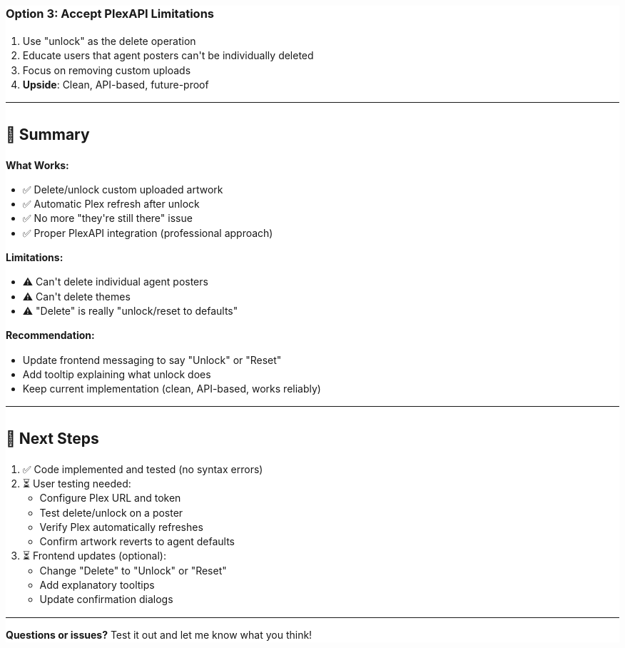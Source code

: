 ### Option 3: Accept PlexAPI Limitations
1. Use "unlock" as the delete operation
2. Educate users that agent posters can't be individually deleted
3. Focus on removing custom uploads
4. **Upside**: Clean, API-based, future-proof

---

## 📝 Summary

**What Works:**
- ✅ Delete/unlock custom uploaded artwork
- ✅ Automatic Plex refresh after unlock
- ✅ No more "they're still there" issue
- ✅ Proper PlexAPI integration (professional approach)

**Limitations:**
- ⚠️ Can't delete individual agent posters
- ⚠️ Can't delete themes
- ⚠️ "Delete" is really "unlock/reset to defaults"

**Recommendation:**
- Update frontend messaging to say "Unlock" or "Reset"
- Add tooltip explaining what unlock does
- Keep current implementation (clean, API-based, works reliably)

---

## 🚀 Next Steps

1. ✅ Code implemented and tested (no syntax errors)
2. ⏳ User testing needed:
   - Configure Plex URL and token
   - Test delete/unlock on a poster
   - Verify Plex automatically refreshes
   - Confirm artwork reverts to agent defaults
3. ⏳ Frontend updates (optional):
   - Change "Delete" to "Unlock" or "Reset"
   - Add explanatory tooltips
   - Update confirmation dialogs

---

**Questions or issues?** Test it out and let me know what you think!
